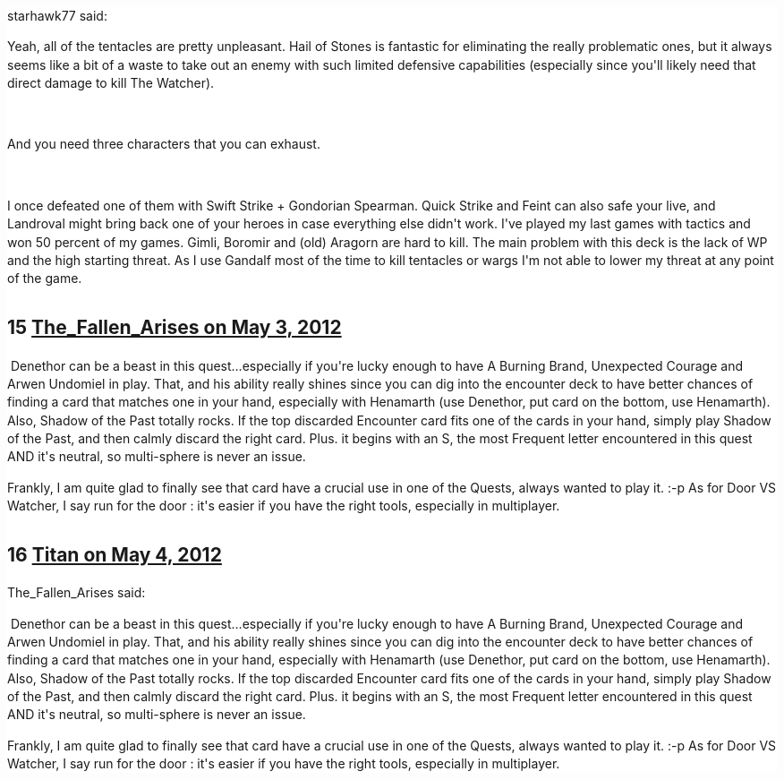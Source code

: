 starhawk77 said:

Yeah, all of the tentacles are pretty unpleasant. Hail of Stones is fantastic for eliminating the really problematic ones, but it always seems like a bit of a waste to take out an enemy with such limited defensive capabilities (especially since you'll likely need that direct damage to kill The Watcher). 

 



And you need three characters that you can exhaust.

 

I once defeated one of them with Swift Strike + Gondorian Spearman. Quick Strike and Feint can also safe your live, and Landroval might bring back one of your heroes in case everything else didn't work. I've played my last games with tactics and won 50 percent of my games. Gimli, Boromir and (old) Aragorn are hard to kill. The main problem with this deck is the lack of WP and the high starting threat. As I use Gandalf most of the time to kill tentacles or wargs I'm not able to lower my threat at any point of the game.

## 15 [The_Fallen_Arises on May 3, 2012](https://community.fantasyflightgames.com/topic/63961-sneaking-more-like-sprinting-past-the-watcher-in-the-water%E2%80%A6/?do=findComment&comment=625485)

 Denethor can be a beast in this quest…especially if you're lucky enough to have A Burning Brand, Unexpected Courage and Arwen Undomiel in play. That, and his ability really shines since you can dig into the encounter deck to have better chances of finding a card that matches one in your hand, especially with Henamarth (use Denethor, put card on the bottom, use Henamarth). Also, Shadow of the Past totally rocks. If the top discarded Encounter card fits one of the cards in your hand, simply play Shadow of the Past, and then calmly discard the right card. Plus. it begins with an S, the most Frequent letter encountered in this quest AND it's neutral, so multi-sphere is never an issue.

Frankly, I am quite glad to finally see that card have a crucial use in one of the Quests, always wanted to play it. :-p As for Door VS Watcher, I say run for the door : it's easier if you have the right tools, especially in multiplayer.

## 16 [Titan on May 4, 2012](https://community.fantasyflightgames.com/topic/63961-sneaking-more-like-sprinting-past-the-watcher-in-the-water%E2%80%A6/?do=findComment&comment=625921)

The_Fallen_Arises said:

 Denethor can be a beast in this quest…especially if you're lucky enough to have A Burning Brand, Unexpected Courage and Arwen Undomiel in play. That, and his ability really shines since you can dig into the encounter deck to have better chances of finding a card that matches one in your hand, especially with Henamarth (use Denethor, put card on the bottom, use Henamarth). Also, Shadow of the Past totally rocks. If the top discarded Encounter card fits one of the cards in your hand, simply play Shadow of the Past, and then calmly discard the right card. Plus. it begins with an S, the most Frequent letter encountered in this quest AND it's neutral, so multi-sphere is never an issue.

Frankly, I am quite glad to finally see that card have a crucial use in one of the Quests, always wanted to play it. :-p As for Door VS Watcher, I say run for the door : it's easier if you have the right tools, especially in multiplayer.
